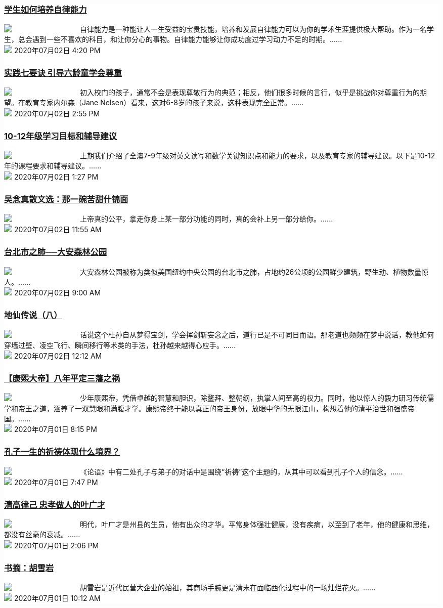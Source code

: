 <tr><td width="742"><h3><a href="https://github.com/tlrwgy3357/djy/blob/master/gb/20/7/2/n12226923.md#1" target="_blank">学生如何培养自律能力</a><br></h3><a href="https://github.com/tlrwgy3357/djy/blob/master/gb/20/7/2/n12226923.md#1" target="_blank"><img width="150" src="https://i.epochtimes.com/assets/uploads/2020/07/Fotolia_151807514_Subscription_L-150x120.jpg" align ="left"></a>自律能力是一种能让人一生受益的宝贵技能，培养和发展自律能力可以为你的学术生涯提供极大帮助。作为一名学生，总会遇到一些不喜欢的科目，和让你分心的事物。自律能力能够让你成功度过学习动力不足的时期。......<br><img align="bottom" src="https://www.epochtimes.com/assets/themes/djy/images/time.gif"> 2020年07月02日 4:20 PM			</td></tr>
<tr><td width="742"><h3><a href="https://github.com/tlrwgy3357/djy/blob/master/gb/20/7/2/n12226715.md#1" target="_blank">实践七要诀 引导六龄童学会尊重</a><br></h3><a href="https://github.com/tlrwgy3357/djy/blob/master/gb/20/7/2/n12226715.md#1" target="_blank"><img width="150" src="https://i.epochtimes.com/assets/uploads/2020/07/Fotolia_134500162_Subscription_L-150x120.jpg" align ="left"></a>初入校门的孩子，通常不会是表现尊敬行为的典范；相反，他们很多时候的言行，似乎是挑战你对尊重行为的期望。在教育专家内尔森（Jane Nelsen）看来，这对6-8岁的孩子来说，这种表现完全正常。......<br><img align="bottom" src="https://www.epochtimes.com/assets/themes/djy/images/time.gif"> 2020年07月02日 2:55 PM			</td></tr>
<tr><td width="742"><h3><a href="https://github.com/tlrwgy3357/djy/blob/master/gb/20/7/2/n12226566.md#1" target="_blank">10-12年级学习目标和辅导建议</a><br></h3><a href="https://github.com/tlrwgy3357/djy/blob/master/gb/20/7/2/n12226566.md#1" target="_blank"><img width="150" src="https://i.epochtimes.com/assets/uploads/2020/01/GettyImages-2017504-150x120.jpg" align ="left"></a>上期我们介绍了全澳7-9年级对英文读写和数学关键知识点和能力的要求，以及教育专家的辅导建议。以下是10-12年的课程要求和辅导建议。......<br><img align="bottom" src="https://www.epochtimes.com/assets/themes/djy/images/time.gif"> 2020年07月02日 1:27 PM			</td></tr>
<tr><td width="742"><h3><a href="https://github.com/tlrwgy3357/djy/blob/master/gb/20/7/2/n12226287.md#1" target="_blank">吴念真散文选：那一碗苦甜什锦面</a><br></h3><a href="https://github.com/tlrwgy3357/djy/blob/master/gb/20/7/2/n12226287.md#1" target="_blank"><img width="150" src="https://i.epochtimes.com/assets/uploads/2020/07/2606577703c2c683f1c2fa12cae55ddf-150x120.jpg" align ="left"></a>上帝真的公平，拿走你身上某一部分功能的同时，真的会补上另一部分给你。......<br><img align="bottom" src="https://www.epochtimes.com/assets/themes/djy/images/time.gif"> 2020年07月02日 11:55 AM			</td></tr>
<tr><td width="742"><h3><a href="https://github.com/tlrwgy3357/djy/blob/master/gb/20/6/30/n12221514.md#1" target="_blank">台北市之肺──大安森林公园</a><br></h3><a href="https://github.com/tlrwgy3357/djy/blob/master/gb/20/6/30/n12221514.md#1" target="_blank"><img width="150" src="https://i.epochtimes.com/assets/uploads/2020/06/1200px-Taipei_Daan_Park_-_Ecological_Pool_-_20180805_-_02-150x120.jpg" align ="left"></a>大安森林公园被称为类似美国纽约中央公园的台北市之肺，占地约26公顷的公园鲜少建筑，野生动、植物数量惊人。......<br><img align="bottom" src="https://www.epochtimes.com/assets/themes/djy/images/time.gif"> 2020年07月02日 9:00 AM			</td></tr>
<tr><td width="742"><h3><a href="https://github.com/tlrwgy3357/djy/blob/master/gb/20/6/23/n12206177.md#1" target="_blank">地仙传说（八）</a><br></h3><a href="https://github.com/tlrwgy3357/djy/blob/master/gb/20/6/23/n12206177.md#1" target="_blank"><img width="150" src="https://i.epochtimes.com/assets/uploads/2007/02/70218104015985-150x120.jpg" align ="left"></a>话说这个杜孙自从梦得宝剑，学会挥剑斩妄念之后，道行已是不可同日而语。那老道也频频在梦中说话，教他如何穿墙过壁、凌空飞行、瞬间移行等术类的手法，杜孙越来越得心应手。......<br><img align="bottom" src="https://www.epochtimes.com/assets/themes/djy/images/time.gif"> 2020年07月02日 12:12 AM			</td></tr>
<tr><td width="742"><h3><a href="https://github.com/tlrwgy3357/djy/blob/master/gb/20/5/26/n12138083.md#1" target="_blank">【康熙大帝】八年平定三藩之祸</a><br></h3><a href="https://github.com/tlrwgy3357/djy/blob/master/gb/20/5/26/n12138083.md#1" target="_blank"><img width="150" src="https://i.epochtimes.com/assets/uploads/2020/06/Kang-Xi-cover-150x120.jpg" align ="left"></a>少年康熙帝，凭借卓越的智慧和胆识，除鳌拜、整朝纲，执掌人间至高的权力。同时，他以惊人的毅力研习传统儒学和帝王之道，涵养了一双慧眼和满腹才学。康熙帝终于能以真正的帝王身份，放眼中华的无限江山，构想着他的清平治世和强盛帝国。......<br><img align="bottom" src="https://www.epochtimes.com/assets/themes/djy/images/time.gif"> 2020年07月01日 8:15 PM			</td></tr>
<tr><td width="742"><h3><a href="https://github.com/tlrwgy3357/djy/blob/master/gb/20/6/29/n12218595.md#1" target="_blank">孔子一生的祈祷体现什么境界？</a><br></h3><a href="https://github.com/tlrwgy3357/djy/blob/master/gb/20/6/29/n12218595.md#1" target="_blank"><img width="150" src="https://i.epochtimes.com/assets/uploads/2020/07/c58f690597d6ad09888a0cf8663aa979-150x120.png" align ="left"></a>《论语》中有二处孔子与弟子的对话中是围绕“祈祷”这个主题的，从其中可以看到孔子个人的信念。......<br><img align="bottom" src="https://www.epochtimes.com/assets/themes/djy/images/time.gif"> 2020年07月01日 7:47 PM			</td></tr>
<tr><td width="742"><h3><a href="https://github.com/tlrwgy3357/djy/blob/master/gb/10/3/10/n2840939.md#1" target="_blank">清高律己 忠孝做人的叶广才</a><br></h3><a href="https://github.com/tlrwgy3357/djy/blob/master/gb/10/3/10/n2840939.md#1" target="_blank"><img width="150" src="https://i.epochtimes.com/assets/uploads/2018/06/1508281257272483-150x120.jpg" align ="left"></a>明代，叶广才是州县的生员，他有出众的才华。平常身体强壮健康，没有疾病，以至到了老年，他的健康和思维，都没有丝毫的衰减。......<br><img align="bottom" src="https://www.epochtimes.com/assets/themes/djy/images/time.gif"> 2020年07月01日 2:06 PM			</td></tr>
<tr><td width="742"><h3><a href="https://github.com/tlrwgy3357/djy/blob/master/gb/20/6/29/n12218352.md#1" target="_blank">书摘：胡雪岩</a><br></h3><a href="https://github.com/tlrwgy3357/djy/blob/master/gb/20/6/29/n12218352.md#1" target="_blank"><img width="150" src="https://i.epochtimes.com/assets/uploads/2020/06/shutterstock_237031075-150x120.jpg" align ="left"></a>胡雪岩是近代民营大企业的始祖，其商场手腕更是清末在面临西化过程中的一场灿烂花火。......<br><img align="bottom" src="https://www.epochtimes.com/assets/themes/djy/images/time.gif"> 2020年07月01日 10:12 AM			</td></tr>